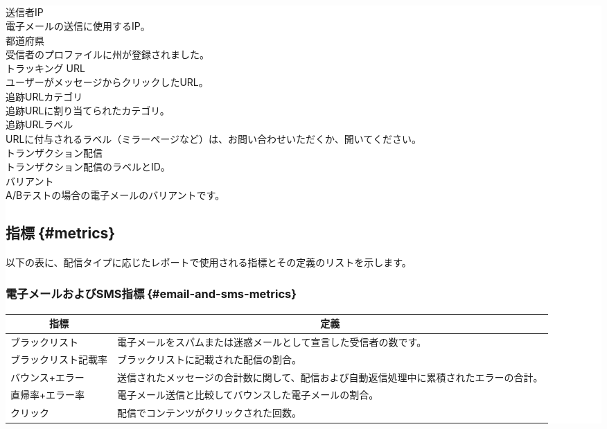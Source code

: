   <tr> 
   <td> 送信者IP<br /> </td> 
   <td> 電子メールの送信に使用するIP。<br /> </td> 
  </tr> 
  <tr> 
   <td> 都道府県<br /> </td> 
   <td> 受信者のプロファイルに州が登録されました。<br /> </td> 
  </tr> 
  <tr> 
   <td> トラッキング URL<br /> </td> 
   <td> ユーザーがメッセージからクリックしたURL。<br /> </td> 
  </tr> 
  <tr> 
   <td> 追跡URLカテゴリ<br /> </td> 
   <td> 追跡URLに割り当てられたカテゴリ。<br /> </td> 
  </tr> 
  <tr> 
   <td> 追跡URLラベル<br /> </td> 
   <td> URLに付与されるラベル（ミラーページなど）は、お問い合わせいただくか、開いてください。<br /> </td> 
  </tr> 
  <tr> 
   <td> トランザクション配信<br /> </td> 
   <td> トランザクション配信のラベルとID。<br /> </td> 
  </tr> 
  <tr> 
   <td> バリアント<br /> </td> 
   <td> A/Bテストの場合の電子メールのバリアントです。<br /> </td> 
  </tr> 
 </tbody> 
</table>

## 指標 {#metrics}

以下の表に、配信タイプに応じたレポートで使用される指標とその定義のリストを示します。

### 電子メールおよびSMS指標 {#email-and-sms-metrics}

<table> 
 <thead> 
  <tr> 
   <th> 指標<br /> </th> 
   <th> 定義<br /> </th> 
  </tr> 
 </thead> 
 <tbody> 
  <tr> 
   <td> ブラックリスト<br /> </td> 
   <td> 電子メールをスパムまたは迷惑メールとして宣言した受信者の数です。<br /> </td> 
  </tr> 
  <tr> 
   <td> ブラックリスト記載率<br /> </td> 
   <td> ブラックリストに記載された配信の割合。<br /> </td> 
  </tr> 
  <tr> 
   <td> バウンス+エラー<br /> </td> 
   <td> 送信されたメッセージの合計数に関して、配信および自動返信処理中に累積されたエラーの合計。<br /> </td> 
  </tr> 
  <tr> 
   <td> 直帰率+エラー率<br /> </td> 
   <td> 電子メール送信と比較してバウンスした電子メールの割合。<br /> </td> 
  </tr> 
  <tr> 
   <td> クリック<br /> </td> 
   <td> 配信でコンテンツがクリックされた回数。<br /> </td> 